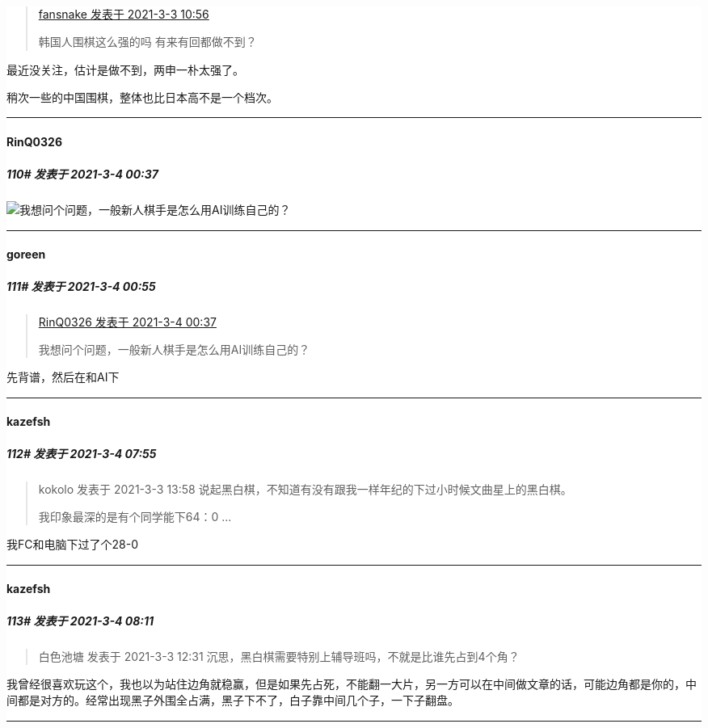 
<blockquote><a href="httphttps://bbs.saraba1st.com/2b/forum.php?mod=redirect&amp;goto=findpost&amp;pid=50494472&amp;ptid=1990894" target="_blank">fansnake 发表于 2021-3-3 10:56</a>

韩国人围棋这么强的吗 有来有回都做不到？</blockquote>
最近没关注，估计是做不到，两申一朴太强了。

稍次一些的中国围棋，整体也比日本高不是一个档次。


-----

####  RinQ0326  
##### 110#       发表于 2021-3-4 00:37


<img src="https://static.saraba1st.com/image/smiley/face2017/015.png" referrerpolicy="no-referrer">我想问个问题，一般新人棋手是怎么用AI训练自己的？


-----

####  goreen  
##### 111#       发表于 2021-3-4 00:55


<blockquote><a href="httphttps://bbs.saraba1st.com/2b/forum.php?mod=redirect&amp;goto=findpost&amp;pid=50503722&amp;ptid=1990894" target="_blank">RinQ0326 发表于 2021-3-4 00:37</a>

我想问个问题，一般新人棋手是怎么用AI训练自己的？</blockquote>
先背谱，然后在和AI下


-----

####  kazefsh  
##### 112#       发表于 2021-3-4 07:55


<blockquote>kokolo 发表于 2021-3-3 13:58
说起黑白棋，不知道有没有跟我一样年纪的下过小时候文曲星上的黑白棋。


我印象最深的是有个同学能下64：0 ...</blockquote>
我FC和电脑下过了个28-0


-----

####  kazefsh  
##### 113#       发表于 2021-3-4 08:11


<blockquote>白色池塘 发表于 2021-3-3 12:31
沉思，黑白棋需要特别上辅导班吗，不就是比谁先占到4个角？</blockquote>
我曾经很喜欢玩这个，我也以为站住边角就稳赢，但是如果先占死，不能翻一大片，另一方可以在中间做文章的话，可能边角都是你的，中间都是对方的。经常出现黑子外围全占满，黑子下不了，白子靠中间几个子，一下子翻盘。


-----
